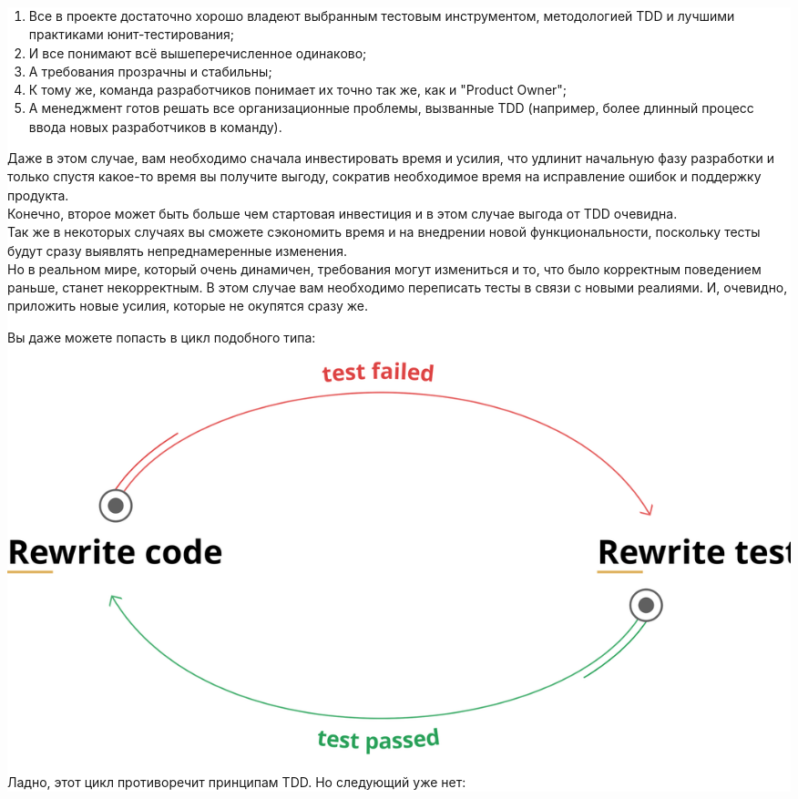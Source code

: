 1. Все в проекте достаточно хорошо владеют выбранным тестовым инструментом, методологией TDD и лучшими практиками юнит-тестирования;
2. И все понимают всё вышеперечисленное одинаково;
3. А требования прозрачны и стабильны;
4. К тому же, команда разработчиков понимает их точно так же, как и "Product Owner";
5. А менеджмент готов решать все организационные проблемы, вызванные TDD (например, более длинный процесс ввода новых разработчиков в команду).

Даже в этом случае, вам необходимо сначала инвестировать время и усилия, что удлинит начальную фазу разработки и только спустя какое-то время вы получите выгоду, сократив необходимое время на исправление ошибок и поддержку продукта.  
Конечно, второе может быть больше чем стартовая инвестиция и в этом случае выгода от TDD очевидна.  
Так же в некоторых случаях вы сможете сэкономить время и на внедрении новой функциональности, поскольку тесты будут сразу выявлять непреднамеренные изменения.  
Но в реальном мире, который очень динамичен, требования могут измениться и то, что было корректным поведением раньше, станет некорректным. В этом случае вам необходимо переписать тесты в связи с новыми реалиями. И, очевидно, приложить новые усилия, которые не окупятся сразу же.

Вы даже можете попасть в цикл подобного типа:

![tdd-cycle-for-changes-wrong](./images/tdd-cycle-for-changes-wrong.svg)

Ладно, этот цикл противоречит принципам TDD. Но следующий уже нет:
